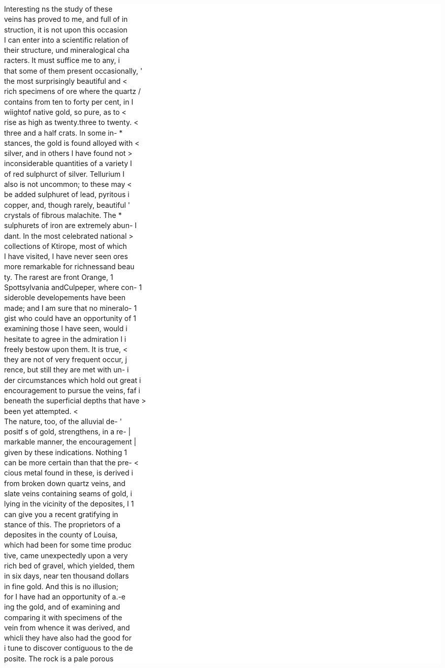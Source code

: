 Interesting ns the study of these  
veins has proved to me, and full of in­  
struction, it is not upon this occasion  
I can enter into a scientific relation of  
their structure, und mineralogical cha­  
racters. It must suffice me to any, i  
that some of them present occasionally, &#x27;  
the most surprisingly beautiful and &lt;  
rich specimens of ore where the quartz /  
contains from ten to forty per cent, in I  
wiightof native gold, so pure, as to &lt;  
rise as high as twenty.three to twenty. &lt;  
three and a half crats. In some in- *  
stances, the gold is found alloyed with &lt;  
silver, and in others I have found not &gt;  
inconsiderable quantities of a variety I  
of red sulphurct of silver. Tellurium I  
also is not uncommon; to these may &lt;  
be added sulphuret of lead, pyritous i  
copper, and, though rarely, beautiful &#x27;  
crystals of fibrous malachite. The *  
sulphurets of iron are extremely abun- I  
dant. In the most celebrated national &gt;  
collections of Ktirope, most of which  
I have visited, I have never seen ores  
more remarkable for richnessand beau­  
ty. The rarest are front Orange, 1  
Spottsylvania andCulpeper, where con- 1  
sideroble developements have been  
made; and I am sure that no mineralo- 1  
gist who could have an opportunity of 1  
examining those I have seen, would i  
hesitate to agree in the admiration I i  
freely bestow upon them. It is true, &lt;  
they are not of very frequent occur, j  
rence, but still they are met with un- i  
der circumstances which hold out great i  
encouragement to pursue the veins, faf i  
beneath the superficial depths that have &gt;  
been yet attempted. &lt;  
The nature, too, of the alluvial de- &#x27;  
positf s of gold, strengthens, in a re- |  
markable manner, the encouragement |  
given by these indications. Nothing 1  
can be more certain than that the pre- &lt;  
cious metal found in these, is derived i  
from broken down quartz veins, and  
slate veins containing seams of gold, i  
lying in the vicinity of the deposites, I 1  
can give you a recent gratifying in­  
stance of this. The proprietors of a  
deposites in the county of Louisa,  
which had been for some time produc­  
tive, came unexpectedly upon a very  
rich bed of gravel, which yielded, them  
in six days, near ten thousand dollars  
in fine gold. And this is no illusion;  
for I have had an opportunity of a.-e­  
ing the gold, and of examining and  
comparing it with specimens of the  
vein from whence it was derived, and  
whicli they have also had the good for­  
i tune to discover contiguous to the de­  
posite. The rock is a pale porous  
